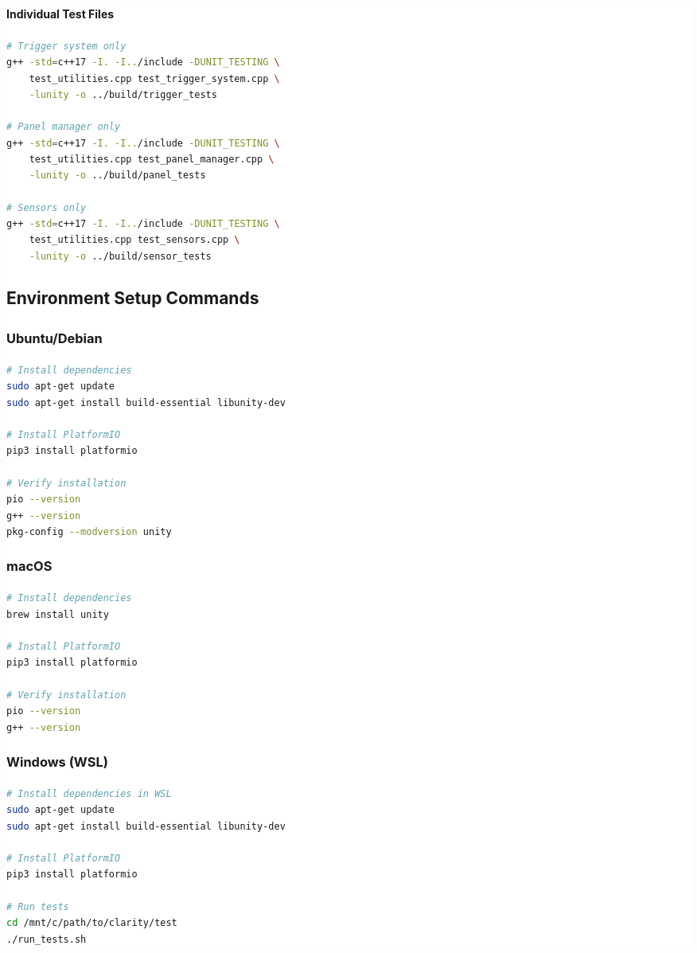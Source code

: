 #### Individual Test Files
```bash
# Trigger system only
g++ -std=c++17 -I. -I../include -DUNIT_TESTING \
    test_utilities.cpp test_trigger_system.cpp \
    -lunity -o ../build/trigger_tests

# Panel manager only
g++ -std=c++17 -I. -I../include -DUNIT_TESTING \
    test_utilities.cpp test_panel_manager.cpp \
    -lunity -o ../build/panel_tests

# Sensors only
g++ -std=c++17 -I. -I../include -DUNIT_TESTING \
    test_utilities.cpp test_sensors.cpp \
    -lunity -o ../build/sensor_tests
```

## Environment Setup Commands

### Ubuntu/Debian
```bash
# Install dependencies
sudo apt-get update
sudo apt-get install build-essential libunity-dev

# Install PlatformIO
pip3 install platformio

# Verify installation
pio --version
g++ --version
pkg-config --modversion unity
```

### macOS
```bash
# Install dependencies
brew install unity

# Install PlatformIO
pip3 install platformio

# Verify installation
pio --version
g++ --version
```

### Windows (WSL)
```bash
# Install dependencies in WSL
sudo apt-get update
sudo apt-get install build-essential libunity-dev

# Install PlatformIO
pip3 install platformio

# Run tests
cd /mnt/c/path/to/clarity/test
./run_tests.sh
```
